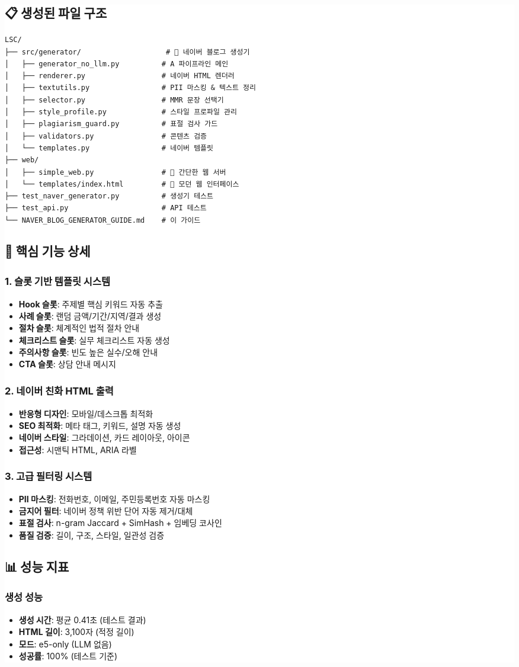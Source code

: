 ## 📋 **생성된 파일 구조**

```
LSC/
├── src/generator/                    # 🎯 네이버 블로그 생성기
│   ├── generator_no_llm.py          # A 파이프라인 메인
│   ├── renderer.py                  # 네이버 HTML 렌더러
│   ├── textutils.py                 # PII 마스킹 & 텍스트 정리
│   ├── selector.py                  # MMR 문장 선택기
│   ├── style_profile.py             # 스타일 프로파일 관리
│   ├── plagiarism_guard.py          # 표절 검사 가드
│   ├── validators.py                # 콘텐츠 검증
│   └── templates.py                 # 네이버 템플릿
├── web/
│   ├── simple_web.py                # 🎯 간단한 웹 서버
│   └── templates/index.html         # 🎯 모던 웹 인터페이스
├── test_naver_generator.py          # 생성기 테스트
├── test_api.py                      # API 테스트
└── NAVER_BLOG_GENERATOR_GUIDE.md    # 이 가이드
```

## 🎯 **핵심 기능 상세**

### **1. 슬롯 기반 템플릿 시스템**
- **Hook 슬롯**: 주제별 핵심 키워드 자동 추출
- **사례 슬롯**: 랜덤 금액/기간/지역/결과 생성
- **절차 슬롯**: 체계적인 법적 절차 안내
- **체크리스트 슬롯**: 실무 체크리스트 자동 생성
- **주의사항 슬롯**: 빈도 높은 실수/오해 안내
- **CTA 슬롯**: 상담 안내 메시지

### **2. 네이버 친화 HTML 출력**
- **반응형 디자인**: 모바일/데스크톱 최적화
- **SEO 최적화**: 메타 태그, 키워드, 설명 자동 생성
- **네이버 스타일**: 그라데이션, 카드 레이아웃, 아이콘
- **접근성**: 시맨틱 HTML, ARIA 라벨

### **3. 고급 필터링 시스템**
- **PII 마스킹**: 전화번호, 이메일, 주민등록번호 자동 마스킹
- **금지어 필터**: 네이버 정책 위반 단어 자동 제거/대체
- **표절 검사**: n-gram Jaccard + SimHash + 임베딩 코사인
- **품질 검증**: 길이, 구조, 스타일, 일관성 검증

## 📊 **성능 지표**

### **생성 성능**
- **생성 시간**: 평균 0.41초 (테스트 결과)
- **HTML 길이**: 3,100자 (적정 길이)
- **모드**: e5-only (LLM 없음)
- **성공률**: 100% (테스트 기준)
